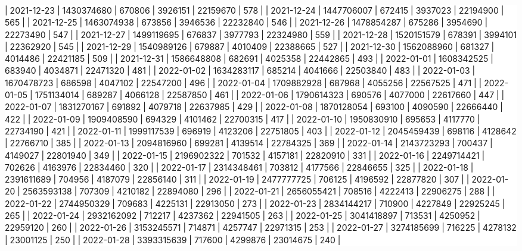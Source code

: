 | 2021-12-23 | 1430374680 | 670806 | 3926151 | 22159670 | 578 |
| 2021-12-24 | 1447706007 | 672415 | 3937023 | 22194900 | 565 |
| 2021-12-25 | 1463074938 | 673856 | 3946536 | 22232840 | 546 |
| 2021-12-26 | 1478854287 | 675286 | 3954690 | 22273490 | 547 |
| 2021-12-27 | 1499119695 | 676837 | 3977793 | 22324980 | 559 |
| 2021-12-28 | 1520151579 | 678391 | 3994101 | 22362920 | 545 |
| 2021-12-29 | 1540989126 | 679887 | 4010409 | 22388665 | 527 |
| 2021-12-30 | 1562088960 | 681327 | 4014486 | 22421185 | 509 |
| 2021-12-31 | 1586648808 | 682691 | 4025358 | 22442865 | 493 |
| 2022-01-01 | 1608342525 | 683940 | 4034871 | 22471320 | 481 |
| 2022-01-02 | 1634283117 | 685214 | 4041666 | 22503840 | 483 |
| 2022-01-03 | 1670478723 | 686598 | 4047102 | 22547200 | 496 |
| 2022-01-04 | 1709882928 | 687968 | 4055256 | 22567525 | 471 |
| 2022-01-05 | 1751134014 | 689287 | 4066128 | 22587850 | 461 |
| 2022-01-06 | 1790614323 | 690576 | 4077000 | 22617660 | 447 |
| 2022-01-07 | 1831270167 | 691892 | 4079718 | 22637985 | 429 |
| 2022-01-08 | 1870128054 | 693100 | 4090590 | 22666440 | 422 |
| 2022-01-09 | 1909408590 | 694329 | 4101462 | 22700315 | 417 |
| 2022-01-10 | 1950830910 | 695653 | 4117770 | 22734190 | 421 |
| 2022-01-11 | 1999117539 | 696919 | 4123206 | 22751805 | 403 |
| 2022-01-12 | 2045459439 | 698116 | 4128642 | 22766710 | 385 |
| 2022-01-13 | 2094816960 | 699281 | 4139514 | 22784325 | 369 |
| 2022-01-14 | 2143723293 | 700437 | 4149027 | 22801940 | 349 |
| 2022-01-15 | 2196902322 | 701532 | 4157181 | 22820910 | 331 |
| 2022-01-16 | 2249714421 | 702626 | 4163976 | 22834460 | 320 |
| 2022-01-17 | 2314348461 | 703812 | 4177566 | 22846655 | 325 |
| 2022-01-18 | 2391611689 | 704956 | 4187079 | 22856140 | 311 |
| 2022-01-19 | 2477777725 | 706125 | 4196592 | 22877820 | 307 |
| 2022-01-20 | 2563593138 | 707309 | 4210182 | 22894080 | 296 |
| 2022-01-21 | 2656055421 | 708516 | 4222413 | 22906275 | 288 |
| 2022-01-22 | 2744950329 | 709683 | 4225131 | 22913050 | 273 |
| 2022-01-23 | 2834144217 | 710900 | 4227849 | 22925245 | 265 |
| 2022-01-24 | 2932162092 | 712217 | 4237362 | 22941505 | 263 |
| 2022-01-25 | 3041418897 | 713531 | 4250952 | 22959120 | 260 |
| 2022-01-26 | 3153245571 | 714871 | 4257747 | 22971315 | 253 |
| 2022-01-27 | 3274185699 | 716225 | 4278132 | 23001125 | 250 |
| 2022-01-28 | 3393315639 | 717600 | 4299876 | 23014675 | 240 |